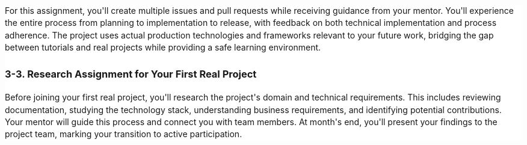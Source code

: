 For this assignment, you'll create multiple issues and pull requests while receiving guidance from your mentor. You'll experience the entire process from planning to implementation to release, with feedback on both technical implementation and process adherence. The project uses actual production technologies and frameworks relevant to your future work, bridging the gap between tutorials and real projects while providing a safe learning environment.

### 3-3. Research Assignment for Your First Real Project

Before joining your first real project, you'll research the project's domain and technical requirements. This includes reviewing documentation, studying the technology stack, understanding business requirements, and identifying potential contributions. Your mentor will guide this process and connect you with team members. At month's end, you'll present your findings to the project team, marking your transition to active participation.

